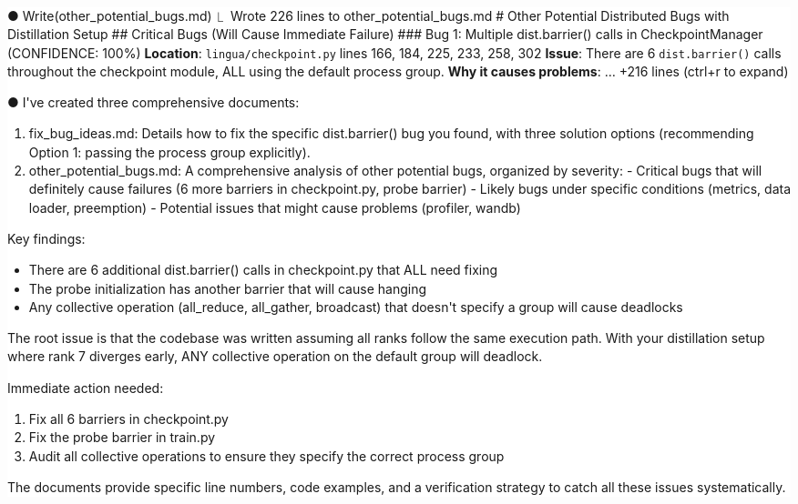 ● Write(other_potential_bugs.md)
  ⎿  Wrote 226 lines to other_potential_bugs.md
     # Other Potential Distributed Bugs with Distillation Setup
     ## Critical Bugs (Will Cause Immediate Failure)
     ### Bug 1: Multiple dist.barrier() calls in CheckpointManager (CONFIDENCE: 100%)
     **Location**: `lingua/checkpoint.py` lines 166, 184, 225, 233, 258, 302
     **Issue**: There are 6 `dist.barrier()` calls throughout the checkpoint module, ALL using the default process group.
     **Why it causes problems**:
     … +216 lines (ctrl+r to expand)

● I've created three comprehensive documents:

  1. fix_bug_ideas.md: Details how to fix the specific dist.barrier() bug you found, with three solution options (recommending Option 1: passing the
  process group explicitly).
  2. other_potential_bugs.md: A comprehensive analysis of other potential bugs, organized by severity:
    - Critical bugs that will definitely cause failures (6 more barriers in checkpoint.py, probe barrier)
    - Likely bugs under specific conditions (metrics, data loader, preemption)
    - Potential issues that might cause problems (profiler, wandb)

  Key findings:
  - There are 6 additional dist.barrier() calls in checkpoint.py that ALL need fixing
  - The probe initialization has another barrier that will cause hanging
  - Any collective operation (all_reduce, all_gather, broadcast) that doesn't specify a group will cause deadlocks

  The root issue is that the codebase was written assuming all ranks follow the same execution path. With your distillation setup where rank 7 diverges
  early, ANY collective operation on the default group will deadlock.

  Immediate action needed:
  1. Fix all 6 barriers in checkpoint.py
  2. Fix the probe barrier in train.py
  3. Audit all collective operations to ensure they specify the correct process group

  The documents provide specific line numbers, code examples, and a verification strategy to catch all these issues systematically.
